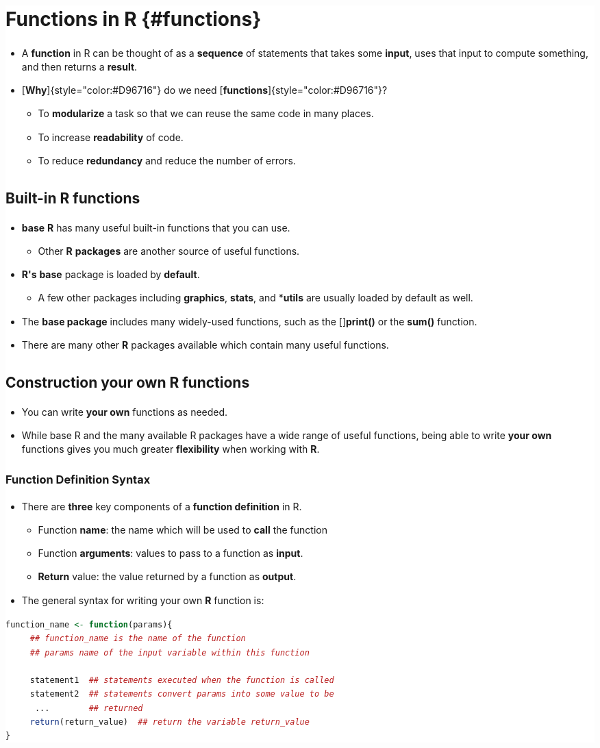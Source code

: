 # Functions in R {#functions}

* A **function** in R can be thought of as a **sequence** of statements that takes some **input**, uses that input to compute something, and then returns a **result**.
  
* [**Why**]{style="color:#D96716"} do we need [**functions**]{style="color:#D96716"}?

  + To **modularize** a task so that we can reuse the same code in many places.
 
  + To increase **readability** of code.

  + To reduce **redundancy** and reduce the number of errors.


## Built-in R functions

* **base** **R** has many useful built-in functions that you can use.
   + Other **R** **packages** are another source of useful functions.

* **R's** **base** package is loaded by **default**. 
     + A few other packages including **graphics**, **stats**, and ***utils**
     are usually loaded by default as well.
 
* The **base package** includes many widely-used functions, such as the []**print()** or the **sum()** function.
 
* There are many other **R** packages available which contain many useful functions.

## Construction your own R functions

* You can write **your own** functions as needed. 

* While base R and the many available R packages have a wide range of useful functions, being able to write **your own** functions gives you much greater **flexibility** when working with **R**.

### Function Definition Syntax

* There are **three** key components of a **function definition** in R.
     + Function **name**: the name which will be used to **call** the function

     + Function **arguments**: values to pass to a function as **input**.

     + **Return** value: the value returned by a function as **output**.


* The general syntax for writing your own **R** function is:

```r
function_name <- function(params){ 
     ## function_name is the name of the function 
     ## params name of the input variable within this function 
 
     statement1  ## statements executed when the function is called
     statement2  ## statements convert params into some value to be 
      ...        ## returned
     return(return_value)  ## return the variable return_value
}
```
